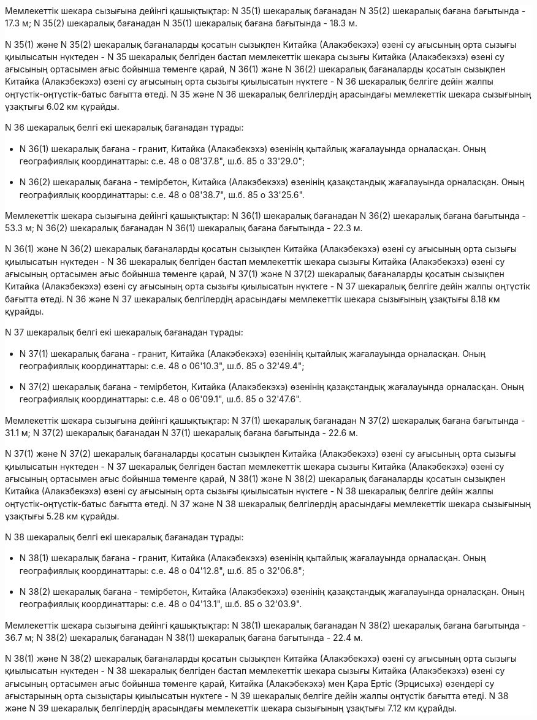 Мемлекеттiк шекара сызығына дейiнгi қашықтықтар: N 35(1) шекаралық бағанадан N 35(2) шекаралық бағана бағытында - 17.3 м; N 35(2) шекаралық бағанадан N 35(1) шекаралық бағана бағытында - 18.3 м.

N 35(1) және N 35(2) шекаралық бағаналарды қосатын сызықпен Китайка (Алакэбекэхэ) өзенi су ағысының орта сызығы қиылысатын нүктеден - N 35 шекаралық белгiден бастап мемлекеттiк шекара сызығы Китайка (Алакэбекэхэ) өзенi су ағысының ортасымен ағыс бойынша төменге қарай, N 36(1) және N 36(2) шекаралық бағаналарды қосатын сызықпен Китайка (Алакэбекэхэ) өзенi су ағысының орта сызығы қиылысатын нүктеге - N 36 шекаралық белгiге дейiн жалпы оңтүстiк-оңтүстiк-батыс бағытта өтедi. N 35 және N 36 шекаралық белгiлердiң арасындағы мемлекеттiк шекара сызығының ұзақтығы 6.02 км құрайды.

N 36 шекаралық белгi екi шекаралық бағанадан тұрады:

- N 36(1) шекаралық бағана - гранит, Китайка (Алакэбекэхэ) өзенiнiң қытайлық жағалауында орналасқан. Оның географиялық координаттары: c.e. 48 о  08'37.8", ш.б. 85 о  33'29.0";

- N 36(2) шекаралық бағана - темiрбетон, Китайка (Алакэбекэхэ) өзенiнiң қазақстандық жағалауында орналасқан. Оның географиялық координаттары: c.e. 48 о  08'38.7", ш.б. 85 о  33'25.6".

Мемлекеттiк шекара сызығына дейінгі қашықтықтар: N 36(1) шекаралық бағанадан N 36(2) шекаралық бағана бағытында - 53.3 м; N 36(2) шекаралық бағанадан N 36(1) шекаралық бағана бағытында - 22.3 м.

N 36(1) және N 36(2) шекаралық бағаналарды қосатын сызықпен Китайка (Алакэбекэхэ) өзенi су ағысының орта сызығы қиылысатын нүктеден - N 36 шекаралық белгiден бастап мемлекеттік шекара сызығы Китайка (Алакэбекэхэ) өзенi су ағысының ортасымен ағыс бойынша төменге қарай, N 37(1) және N 37(2) шекаралық бағаналарды қосатын сызықпен Китайка (Алакэбекэхэ) өзенi су ағысының орта сызығы қиылысатын нүктеге - N 37 шекаралық белгiге дейiн жалпы оңтүстiк бағытта өтедi. N 36 және N 37 шекаралық белгiлердiң арасындағы мемлекеттiк шекара сызығының ұзақтығы 8.18 км құрайды.

N 37 шекаралық белгi екi шекаралық бағанадан тұрады:

- N 37(1) шекаралық бағана - гранит, Китайка (Алакэбекэхэ) өзенiнiң қытайлық жағалауында орналасқан. Оның географиялық координаттары: c.e. 48 о  06'10.3", ш.б. 85 о  32'49.4";

- N 37(2) шекаралық бағана - темiрбетон, Китайка (Алакэбекэхэ) өзенiнiң қазақстандық жағалауында орналасқан. Оның географиялық координаттары: c.e. 48 о  06'09.1", ш.б. 85 о  32'47.6".

Мемлекеттiк шекара сызығына дейiнгi қашықтықтар: N 37(1) шекаралық бағанадан N 37(2) шекаралық бағана бағытында - 31.1 м; N 37(2) шекаралық бағанадан N 37(1) шекаралық бағана бағытында - 22.6 м.

N 37(1) және N 37(2) шекаралық бағаналарды қосатын сызықпен Китайка (Алакэбекэхэ) өзенi су ағысының орта сызығы қиылысатын нүктеден - N 37 шекаралық белгiден бастап мемлекеттiк шекара сызығы Китайка (Алакэбекэхэ) өзенi су ағысының ортасымен ағыс бойынша төменге қарай, N 38(1) және N 38(2) шекаралық бағаналарды қосатын сызықпен Китайка (Алакэбекэхэ) өзенi су ағысының орта сызығы қиылысатын нүктеге - N 38 шекаралық белгiге дейiн жалпы оңтүстiк-оңтүстiк-батыс бағытта өтедi. N 37 және N 38 шекаралық белгiлердiң арасындағы мемлекеттiк шекара сызығының ұзақтығы 5.28 км құрайды.

N 38 шекаралық белгi екi шекаралық бағанадан тұрады:

- N 38(1) шекаралық бағана - гранит, Китайка (Алакэбекэхэ) өзенiнің қытайлық жағалауында орналасқан. Оның географиялық координаттары: c.e. 48 о  04'12.8", ш.б. 85 о  32'06.8";

- N 38(2) шекаралық бағана - темiрбетон, Китайка (Алакэбекэхэ) өзенiнің қазақстандық жағалауында орналасқан. Оның географиялық кoopдинаттары: с.е. 48 о  04'13.1", ш.б. 85 о  32'03.9".

Мемлекеттiк шекара сызығына дейiнгi қашықтықтар: N 38(1) шекаралық бағанадан N 38(2) шекаралық бағана бағытында - 36.7 м; N 38(2) шекаралық бағанадан N 38(1) шекаралық бағана бағытында - 22.4 м.

N 38(1) және N 38(2) шекаралық бағаналарды қосатын сызықпен Китайка (Алакэбекэхэ) өзенi су ағысының орта сызығы қиылысатын нүктеден - N 38 шекаралық белгіден бастап мемлекеттiк шекара сызығы Китайка (Алакэбекэхэ) өзенi су ағысының ортасымен ағыс бойынша төменге қарай, Китайка (Алакэбекэхэ) мен Қара Ертiс (Эрцисыхэ) өзендерi су ағыстарының орта сызықтары қиылысатын нүктеге - N 39 шекаралық белгiге дейiн жалпы оңтүстiк бағытта өтедi. N 38 және N 39 шекаралық белгiлердің арасындағы мемлекеттiк шекара сызығының ұзақтығы 7.12 км құрайды.
